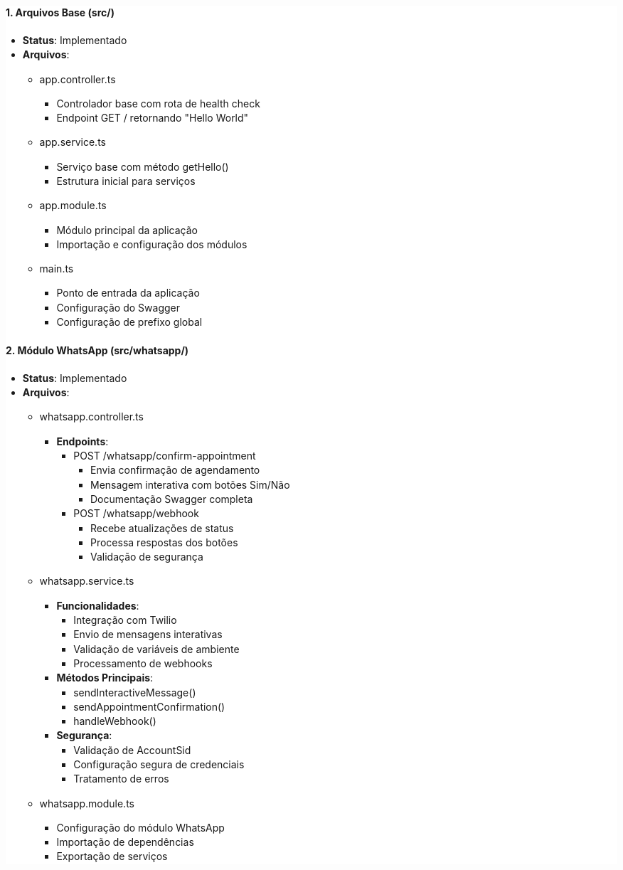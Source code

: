 #### 1. Arquivos Base (src/)
- **Status**: Implementado
- **Arquivos**:
  - app.controller.ts
    - Controlador base com rota de health check
    - Endpoint GET / retornando "Hello World"

  - app.service.ts
    - Serviço base com método getHello()
    - Estrutura inicial para serviços

  - app.module.ts
    - Módulo principal da aplicação
    - Importação e configuração dos módulos

  - main.ts
    - Ponto de entrada da aplicação
    - Configuração do Swagger
    - Configuração de prefixo global

#### 2. Módulo WhatsApp (src/whatsapp/)
- **Status**: Implementado
- **Arquivos**:
  - whatsapp.controller.ts
    - **Endpoints**:
      - POST /whatsapp/confirm-appointment
        - Envia confirmação de agendamento
        - Mensagem interativa com botões Sim/Não
        - Documentação Swagger completa
      - POST /whatsapp/webhook
        - Recebe atualizações de status
        - Processa respostas dos botões
        - Validação de segurança

  - whatsapp.service.ts
    - **Funcionalidades**:
      - Integração com Twilio
      - Envio de mensagens interativas
      - Validação de variáveis de ambiente
      - Processamento de webhooks
    - **Métodos Principais**:
      - sendInteractiveMessage()
      - sendAppointmentConfirmation()
      - handleWebhook()
    - **Segurança**:
      - Validação de AccountSid
      - Configuração segura de credenciais
      - Tratamento de erros

  - whatsapp.module.ts
    - Configuração do módulo WhatsApp
    - Importação de dependências
    - Exportação de serviços
